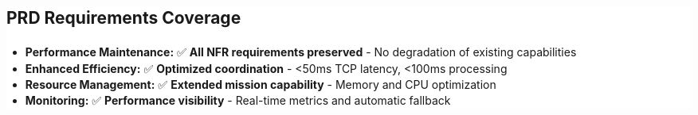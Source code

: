 ## **PRD Requirements Coverage**
- **Performance Maintenance:** ✅ **All NFR requirements preserved** - No degradation of existing capabilities
- **Enhanced Efficiency:** ✅ **Optimized coordination** - <50ms TCP latency, <100ms processing
- **Resource Management:** ✅ **Extended mission capability** - Memory and CPU optimization
- **Monitoring:** ✅ **Performance visibility** - Real-time metrics and automatic fallback